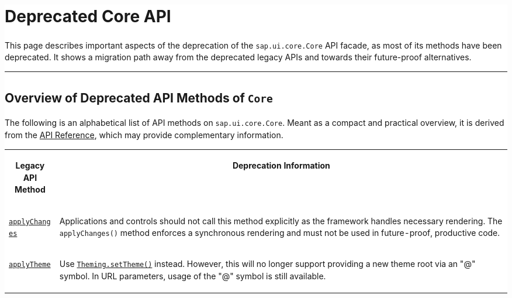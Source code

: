 

# Deprecated Core API

This page describes important aspects of the deprecation of the `sap.ui.core.Core` API facade, as most of its methods have been deprecated. It shows a migration path away from the deprecated legacy APIs and towards their future-proof alternatives.

***

<a name="loio798dd9abcae24c8194922615191ab3f5__section_msd_jb4_rzb"/>

## Overview of Deprecated API Methods of `Core`

The following is an alphabetical list of API methods on `sap.ui.core.Core`. Meant as a compact and practical overview, it is derived from the [API Reference](https://ui5.sap.com/#/api/sap.ui.core.Core), which may provide complementary information.


<table>
<tr>
<th valign="top">

Legacy API Method

</th>
<th valign="top">

Deprecation Information

</th>
</tr>
<tr>
<td valign="top">

[`applyChanges`](https://ui5.sap.com/#/api/sap.ui.core.Core%23methods/applyChanges)

</td>
<td valign="top">

Applications and controls should not call this method explicitly as the framework handles necessary rendering. The `applyChanges()` method enforces a synchronous rendering and must not be used in future-proof, productive code.

</td>
</tr>
<tr>
<td valign="top">

[`applyTheme`](https://ui5.sap.com/#/api/sap.ui.core.Core%23methods/applyTheme)

</td>
<td valign="top">

Use [`Theming.setTheme()`](https://ui5.sap.com/#/api/module:sap/ui/core/Theming%23methods/sap/ui/core/Theming.setTheme) instead. However, this will no longer support providing a new theme root via an "@" symbol. In URL parameters, usage of the "@" symbol is still available.
